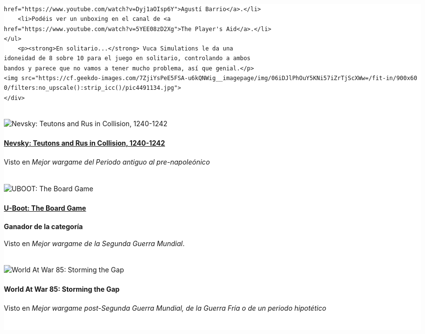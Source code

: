     href="https://www.youtube.com/watch?v=Dyj1aOIsp6Y">Agustí Barrio</a>.</li>
        <li>Podéis ver un unboxing en el canal de <a
    href="https://www.youtube.com/watch?v=5YEE08zD2Xg">The Player's Aid</a>.</li>
    </ul>
        <p><strong>En solitario...</strong> Vuca Simulations le da una
    idoneidad de 8 sobre 10 para el juego en solitario, controlando a ambos
    bandos y parece que no vamos a tener mucho problema, así que genial.</p>
    <img src="https://cf.geekdo-images.com/7ZjiYsPeE5FSA-u6kQNWig__imagepage/img/06iDJlPhOuY5KNi57iZrTjScXWw=/fit-in/900x600/filters:no_upscale():strip_icc()/pic4491134.jpg">
    </div>
</div>
<br>

<div class="row">
    <div class="col-md-3">
        <img width="500" height="500"
            src="https://cf.geekdo-images.com/imagepage/img/sMMyhjWSNCs9GYhY5FZaiDsVVgQ=/fit-in/900x600/filters:no_upscale()/pic4906200.jpg"
        class="img-thumbnail" alt="Nevsky: Teutons and Rus in Collision, 1240-1242">
    </div>
    <div class="col-md-9">
    <h4><a href="https://amzn.to/36nKDcS">Nevsky: Teutons and Rus in Collision, 1240-1242</a></h4>
        <p>Visto en <i>Mejor wargame del Periodo antiguo al
    pre-napoleónico</i></p>
    </div>
</div>
<br>

<div class="row">
    <div class="col-md-3">
        <img width="500" height="500"
            src="https://cf.geekdo-images.com/imagepage/img/gGlVceGMOTJbfxiwAEgyhzdejrY=/fit-in/900x600/filters:no_upscale()/pic3895673.jpg"
        class="img-thumbnail" alt="UBOOT: The Board Game">
    </div>
    <div class="col-md-9">
        <h4><a href="https://amzn.to/38s51MB">U-Boot: The Board Game</a></h4>
        <div class="alert alert-warning" role="alert">
            <strong>Ganador de la categoría</strong></div>
        <p>Visto en <i>Mejor wargame de la Segunda Guerra Mundial</i>.</p>
    </div>
</div>
<br>

<div class="row">
    <div class="col-md-3">
        <img width="500" height="500"
            src="https://cf.geekdo-images.com/imagepage/img/JzTk97r7wRKuQIa8o0k7elVinJg=/fit-in/900x600/filters:no_upscale()/pic3227300.jpg"
        class="img-thumbnail" alt="World At War 85: Storming the Gap">
    </div>
    <div class="col-md-9">
        <h4>World At War 85: Storming the Gap</h4>
        <p>Visto en <i>Mejor wargame post-Segunda Guerra Mundial, de la Guerra
        Fría o de un periodo hipotético</i></p>
    </div>
</div>
<br>
